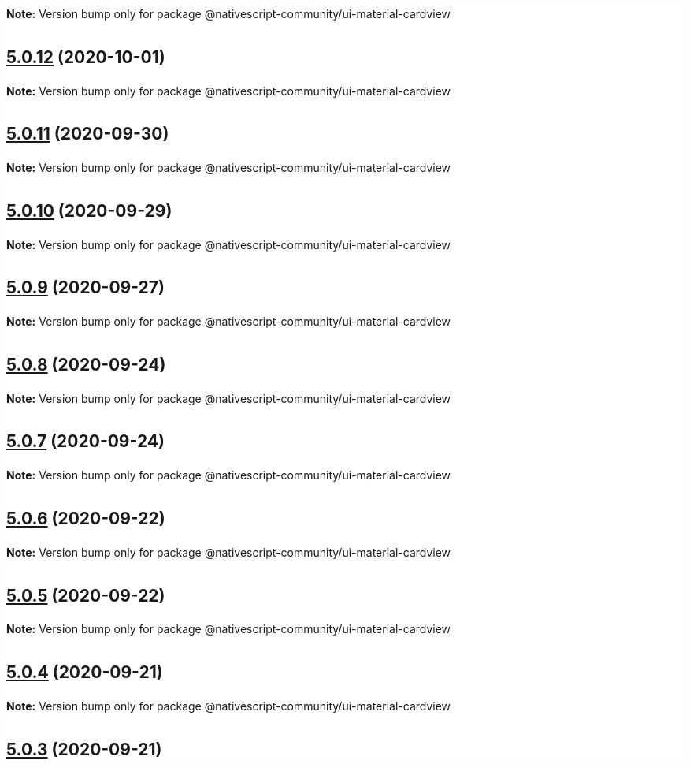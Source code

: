 **Note:** Version bump only for package @nativescript-community/ui-material-cardview

## [5.0.12](https://github.com/nativescript-community/ui-material-components/compare/v5.0.11...v5.0.12) (2020-10-01)

**Note:** Version bump only for package @nativescript-community/ui-material-cardview

## [5.0.11](https://github.com/nativescript-community/ui-material-components/compare/v5.0.10...v5.0.11) (2020-09-30)

**Note:** Version bump only for package @nativescript-community/ui-material-cardview

## [5.0.10](https://github.com/nativescript-community/ui-material-components/compare/v5.0.9...v5.0.10) (2020-09-29)

**Note:** Version bump only for package @nativescript-community/ui-material-cardview

## [5.0.9](https://github.com/nativescript-community/ui-material-components/compare/v5.0.8...v5.0.9) (2020-09-27)

**Note:** Version bump only for package @nativescript-community/ui-material-cardview

## [5.0.8](https://github.com/nativescript-community/ui-material-components/compare/v5.0.7...v5.0.8) (2020-09-24)

**Note:** Version bump only for package @nativescript-community/ui-material-cardview

## [5.0.7](https://github.com/nativescript-community/ui-material-components/compare/v5.0.6...v5.0.7) (2020-09-24)

**Note:** Version bump only for package @nativescript-community/ui-material-cardview

## [5.0.6](https://github.com/nativescript-community/ui-material-components/compare/v5.0.5...v5.0.6) (2020-09-22)

**Note:** Version bump only for package @nativescript-community/ui-material-cardview

## [5.0.5](https://github.com/nativescript-community/ui-material-components/compare/v5.0.4...v5.0.5) (2020-09-22)

**Note:** Version bump only for package @nativescript-community/ui-material-cardview

## [5.0.4](https://github.com/nativescript-community/ui-material-components/compare/v5.0.3...v5.0.4) (2020-09-21)

**Note:** Version bump only for package @nativescript-community/ui-material-cardview

## [5.0.3](https://github.com/nativescript-community/ui-material-components/compare/v5.0.2...v5.0.3) (2020-09-21)
